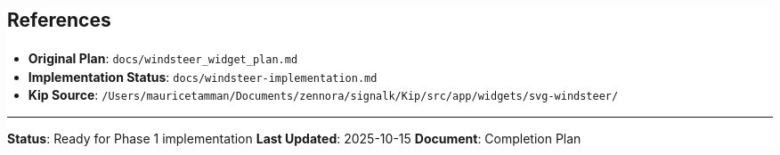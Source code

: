 ## References

- **Original Plan**: `docs/windsteer_widget_plan.md`
- **Implementation Status**: `docs/windsteer-implementation.md`
- **Kip Source**: `/Users/mauricetamman/Documents/zennora/signalk/Kip/src/app/widgets/svg-windsteer/`

---

**Status**: Ready for Phase 1 implementation
**Last Updated**: 2025-10-15
**Document**: Completion Plan
